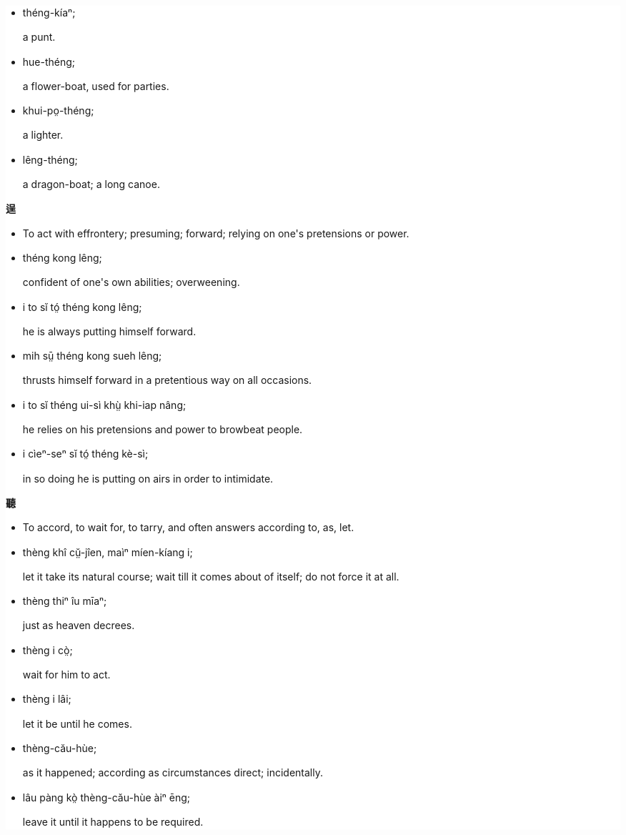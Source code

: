 - théng-kíaⁿ;

  a punt.

- hue-théng;

  a flower-boat, used for parties.

- khui-po̤-théng;

  a lighter.

- lêng-théng;

  a dragon-boat; a long canoe.

**逞**
- To act with effrontery; presuming; forward; relying on one's pretensions or power.

- théng kong lêng;

  confident of one's own abilities; overweening.

- i to sĭ tó̤ théng kong lêng;

  he is always putting himself forward.

- mih sṳ̄ théng kong sueh lêng;

  thrusts himself forward in a pretentious way on all occasions.

- i to sĭ théng ui-sì khṳ̀ khi-iap nâng;

  he relies on his pretensions and power to browbeat people.

- i cìeⁿ-seⁿ sĭ tó̤ théng kè-sì;

  in so doing he is putting on airs in order to intimidate.

**聽**
- To accord, to wait for, to tarry, and often answers according to, as, let.

- thèng khî cṳ̆-jîen, maìⁿ míen-kíang i;

  let it take its natural course; wait till it comes about of itself; do not force it at all.

- thèng thiⁿ îu mīaⁿ;

  just as heaven decrees.

- thèng i cò̤;

  wait for him to act.

- thèng i lâi;

  let it be until he comes.

- thèng-cău-hùe;

  as it happened; according as circumstances direct; incidentally.

- lâu pàng kò̤ thèng-cău-hùe àiⁿ ēng;

  leave it until it happens to be required.
